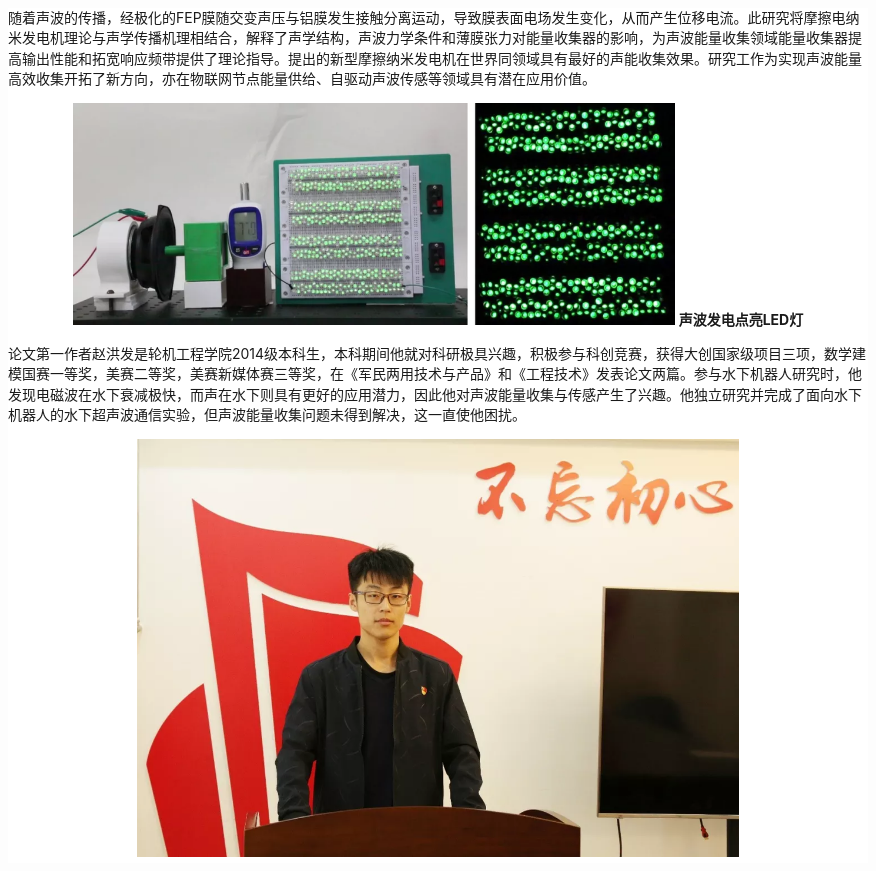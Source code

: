 </p>

随着声波的传播，经极化的FEP膜随交变声压与铝膜发生接触分离运动，导致膜表面电场发生变化，从而产生位移电流。此研究将摩擦电纳米发电机理论与声学传播机理相结合，解释了声学结构，声波力学条件和薄膜张力对能量收集器的影响，为声波能量收集领域能量收集器提高输出性能和拓宽响应频带提供了理论指导。提出的新型摩擦纳米发电机在世界同领域具有最好的声能收集效果。研究工作为实现声波能量高效收集开拓了新方向，亦在物联网节点能量供给、自驱动声波传感等领域具有潜在应用价值。

<p style="text-align:center;" >
<img class="center-block" style="margin:auto; width:70%;" src="/lab_images/news/用声音发电_4.webp" alt=""/>
<b>声波发电点亮LED灯</b>
</p>

论文第一作者赵洪发是轮机工程学院2014级本科生，本科期间他就对科研极具兴趣，积极参与科创竞赛，获得大创国家级项目三项，数学建模国赛一等奖，美赛二等奖，美赛新媒体赛三等奖，在《军民两用技术与产品》和《工程技术》发表论文两篇。参与水下机器人研究时，他发现电磁波在水下衰减极快，而声在水下则具有更好的应用潜力，因此他对声波能量收集与传感产生了兴趣。他独立研究并完成了面向水下机器人的水下超声波通信实验，但声波能量收集问题未得到解决，这一直使他困扰。

<p style="text-align:center;" >
<img class="center-block" style="margin:auto; width:70%;" src="/lab_images/news/用声音发电_5.webp" alt=""/>
</p>
